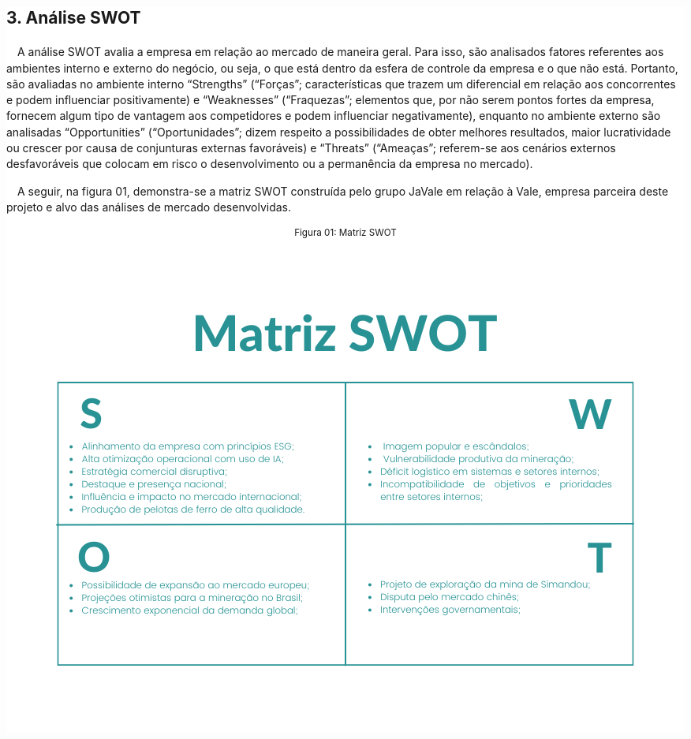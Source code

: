 
## 3. Análise SWOT

&emsp;A análise SWOT avalia a empresa em relação ao mercado de maneira geral. Para isso, são analisados fatores referentes aos ambientes interno e externo do negócio, ou seja, o que está dentro da esfera de controle da empresa e o que não está. Portanto, são avaliadas no ambiente interno “Strengths” (“Forças”; características que trazem um diferencial em relação aos concorrentes e podem influenciar positivamente) e “Weaknesses” (“Fraquezas”; elementos que, por não serem pontos fortes da empresa, fornecem algum tipo de vantagem aos competidores e podem influenciar negativamente), enquanto no ambiente externo são analisadas “Opportunities” (“Oportunidades”; dizem respeito a possibilidades de obter melhores resultados, maior lucratividade ou crescer por causa de conjunturas externas favoráveis) e “Threats” (“Ameaças”; referem-se aos cenários externos desfavoráveis que colocam em risco o desenvolvimento ou a permanência da empresa no mercado).

&emsp;A seguir, na figura 01, demonstra-se a matriz SWOT construída pelo grupo JaVale em relação à Vale, empresa parceira deste projeto e alvo das análises de mercado desenvolvidas.

<div align="center">

<sup>Figura 01: Matriz SWOT</sup>

![Matriz SWOT](../artefatos/imagens/swot.png)
